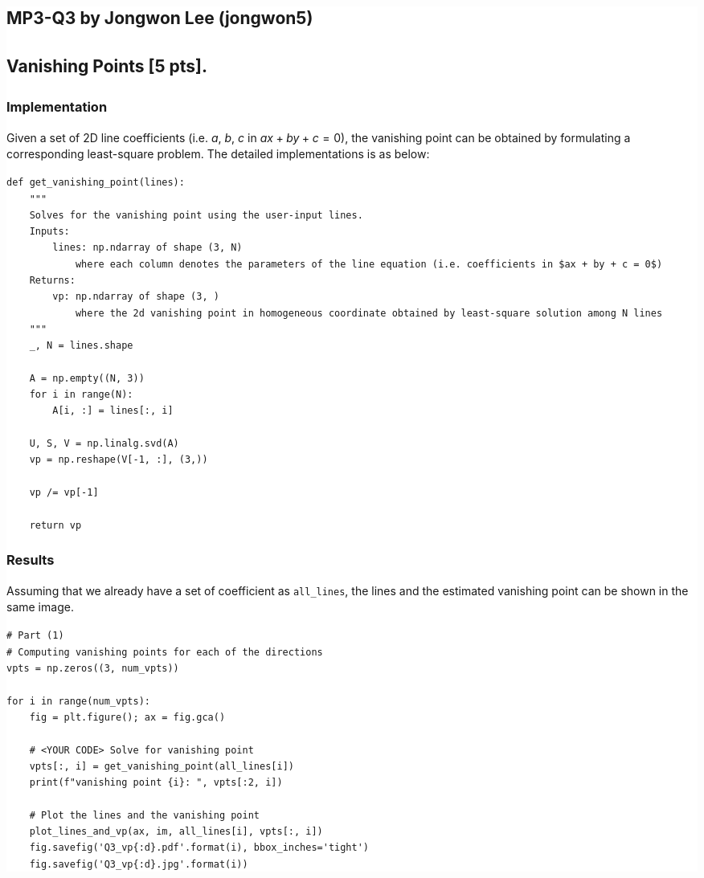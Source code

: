 ## MP3-Q3 by Jongwon Lee (jongwon5)

## **Vanishing Points [5 pts].**

### Implementation

Given a set of 2D line coefficients (i.e. $a$, $b$, $c$ in $ax + by + c = 0$), the vanishing point can be obtained by formulating a corresponding least-square problem. The detailed implementations is as below:

```
def get_vanishing_point(lines):
    """
    Solves for the vanishing point using the user-input lines.
    Inputs:
        lines: np.ndarray of shape (3, N)
            where each column denotes the parameters of the line equation (i.e. coefficients in $ax + by + c = 0$)
    Returns:
        vp: np.ndarray of shape (3, )
            where the 2d vanishing point in homogeneous coordinate obtained by least-square solution among N lines
    """
    _, N = lines.shape

    A = np.empty((N, 3))
    for i in range(N):
        A[i, :] = lines[:, i]
    
    U, S, V = np.linalg.svd(A)
    vp = np.reshape(V[-1, :], (3,))
    
    vp /= vp[-1]

    return vp
```

### Results

Assuming that we already have a set of coefficient as `all_lines`, the lines and the estimated vanishing point can be shown in the same image.

```
# Part (1)
# Computing vanishing points for each of the directions
vpts = np.zeros((3, num_vpts))

for i in range(num_vpts):
    fig = plt.figure(); ax = fig.gca()
    
    # <YOUR CODE> Solve for vanishing point
    vpts[:, i] = get_vanishing_point(all_lines[i])
    print(f"vanishing point {i}: ", vpts[:2, i])
    
    # Plot the lines and the vanishing point
    plot_lines_and_vp(ax, im, all_lines[i], vpts[:, i])
    fig.savefig('Q3_vp{:d}.pdf'.format(i), bbox_inches='tight')
    fig.savefig('Q3_vp{:d}.jpg'.format(i))
```
